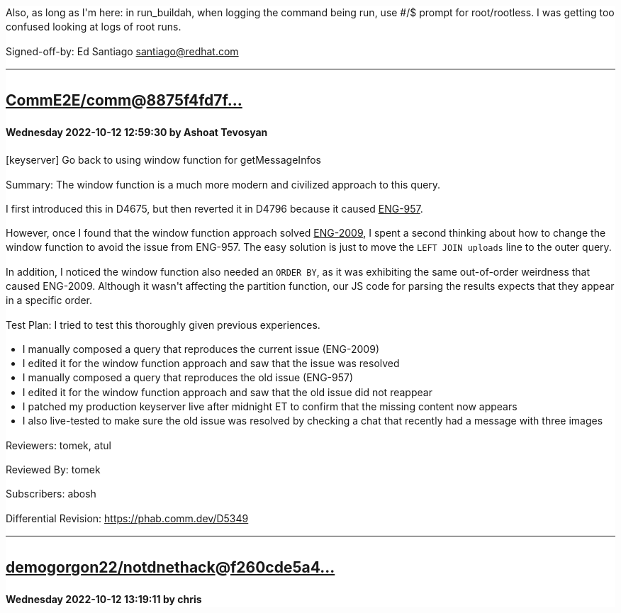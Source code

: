 Also, as long as I'm here: in run_buildah, when logging the
command being run, use #/$ prompt for root/rootless. I was
getting too confused looking at logs of root runs.

Signed-off-by: Ed Santiago <santiago@redhat.com>

---
## [CommE2E/comm](https://github.com/CommE2E/comm)@[8875f4fd7f...](https://github.com/CommE2E/comm/commit/8875f4fd7f97e0399bb0809d1775f77fdeb1c41f)
#### Wednesday 2022-10-12 12:59:30 by Ashoat Tevosyan

[keyserver] Go back to using window function for getMessageInfos

Summary:
The window function is a much more modern and civilized approach to this query.

I first introduced this in D4675, but then reverted it in D4796 because it caused [ENG-957](https://linear.app/comm/issue/ENG-957/mobile-startreached-issue).

However, once I found that the window function approach solved [ENG-2009](https://linear.app/comm/issue/ENG-2009/messages-missing-in-ashoatmarks-chat-history), I spent a second thinking about how to change the window function to avoid the issue from ENG-957. The easy solution is just to move the `LEFT JOIN uploads` line to the outer query.

In addition, I noticed the window function also needed an `ORDER BY`, as it was exhibiting the same out-of-order weirdness that caused ENG-2009. Although it wasn't affecting the partition function, our JS code for parsing the results expects that they appear in a specific order.

Test Plan:
I tried to test this thoroughly given previous experiences.

- I manually composed a query that reproduces the current issue (ENG-2009)
- I edited it for the window function approach and saw that the issue was resolved
- I manually composed a query that reproduces the old issue (ENG-957)
- I edited it for the window function approach and saw that the old issue did not reappear
- I patched my production keyserver live after midnight ET to confirm that the missing content now appears
- I also live-tested to make sure the old issue was resolved by checking a chat that recently had a message with three images

Reviewers: tomek, atul

Reviewed By: tomek

Subscribers: abosh

Differential Revision: https://phab.comm.dev/D5349

---
## [demogorgon22/notdnethack](https://github.com/demogorgon22/notdnethack)@[f260cde5a4...](https://github.com/demogorgon22/notdnethack/commit/f260cde5a426d936bca18ebbc6a22ee051cbd96d)
#### Wednesday 2022-10-12 13:19:11 by chris


[1]:  https://lore.kernel.org/lkml/20181029221037.87724-1-dancol@google.com/
[2]:  https://lore.kernel.org/lkml/874lbtjvtd.fsf@oldenburg2.str.redhat.com/
[3]:  https://lore.kernel.org/lkml/20181204132604.aspfupwjgjx6fhva@brauner.io/
[4]:  https://lore.kernel.org/lkml/20181203180224.fkvw4kajtbvru2ku@brauner.io/
[5]:  https://lore.kernel.org/lkml/20181121213946.GA10795@mail.hallyn.com/
[6]:  https://lore.kernel.org/lkml/20181120103111.etlqp7zop34v6nv4@brauner.io/
[7]:  https://lore.kernel.org/lkml/36323361-90BD-41AF-AB5B-EE0D7BA02C21@amacapital.net/
[8]:  https://lore.kernel.org/lkml/87tvjxp8pc.fsf@xmission.com/
[9]:  https://asciinema.org/a/IQjuCHew6bnq1cr78yuMv16cy
[11]: https://lore.kernel.org/lkml/F53D6D38-3521-4C20-9034-5AF447DF62FF@amacapital.net/
[12]: https://lore.kernel.org/lkml/87zhtjn8ck.fsf@xmission.com/
[13]: https://lore.kernel.org/lkml/871s6u9z6u.fsf@xmission.com/
[14]: https://lore.kernel.org/lkml/20181206231742.xxi4ghn24z4h2qki@brauner.io/
[15]: https://lore.kernel.org/lkml/20181207003124.GA11160@mail.hallyn.com/
[16]: https://lore.kernel.org/lkml/20181207015423.4miorx43l3qhppfz@brauner.io/
[17]: https://lore.kernel.org/lkml/CAGXu5jL8PciZAXvOvCeCU3wKUEB_dU-O3q0tDw4uB_ojMvDEew@mail.gmail.com/
[18]: https://lore.kernel.org/lkml/20181206222746.GB9224@mail.hallyn.com/
[19]: https://lore.kernel.org/lkml/20181208054059.19813-1-christian@brauner.io/
[20]: https://lore.kernel.org/lkml/8736rebl9s.fsf@oldenburg.str.redhat.com/
[21]: https://lore.kernel.org/lkml/20181228152012.dbf0508c2508138efc5f2bbe@linux-foundation.org/
[22]: https://lore.kernel.org/lkml/20181228233725.722tdfgijxcssg76@brauner.io/
[23]: https://lwn.net/Articles/773459/
[24]: https://lore.kernel.org/lkml/8736rebl9s.fsf@oldenburg.str.redhat.com/
[25]: https://lore.kernel.org/lkml/CAK8P3a0ej9NcJM8wXNPbcGUyOUZYX+VLoDFdbenW3s3114oQZw@mail.gmail.com/